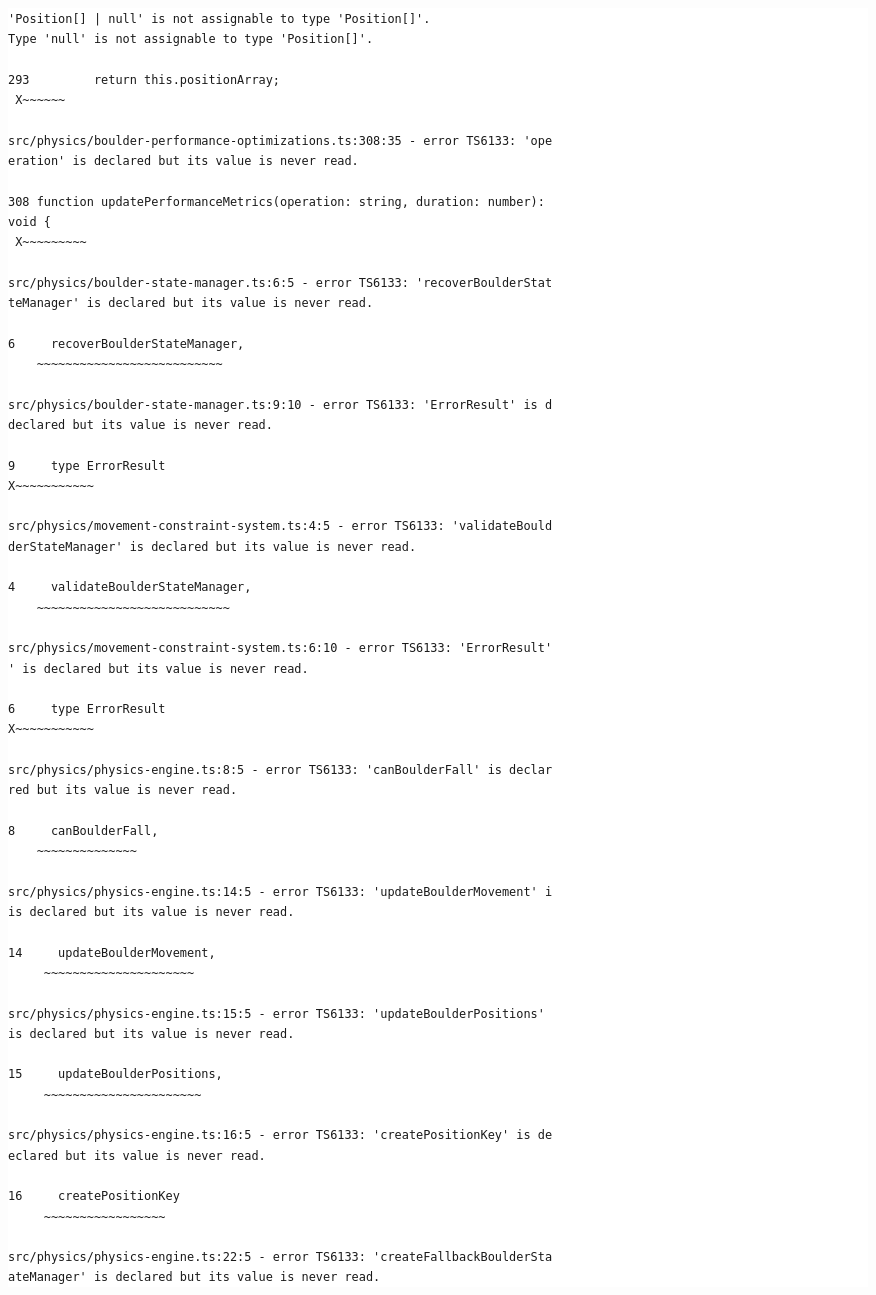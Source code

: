   ~~~~~~~~~~~~~~~~~~~~~~~~~~~~~~~~~~~~~~~~~~~~~~~~~~~~~~~~~~~
 'Position[] | null' is not assignable to type 'Position[]'.
  Type 'null' is not assignable to type 'Position[]'.

293         return this.positionArray;
   X~~~~~~

src/physics/boulder-performance-optimizations.ts:308:35 - error TS6133: 'ope
eration' is declared but its value is never read.

308 function updatePerformanceMetrics(operation: string, duration: number): 
 void {
   X~~~~~~~~~

src/physics/boulder-state-manager.ts:6:5 - error TS6133: 'recoverBoulderStat
teManager' is declared but its value is never read.

6     recoverBoulderStateManager,
      ~~~~~~~~~~~~~~~~~~~~~~~~~~

src/physics/boulder-state-manager.ts:9:10 - error TS6133: 'ErrorResult' is d
declared but its value is never read.

9     type ErrorResult
 X~~~~~~~~~~~

src/physics/movement-constraint-system.ts:4:5 - error TS6133: 'validateBould
derStateManager' is declared but its value is never read.

4     validateBoulderStateManager,
      ~~~~~~~~~~~~~~~~~~~~~~~~~~~

src/physics/movement-constraint-system.ts:6:10 - error TS6133: 'ErrorResult'
' is declared but its value is never read.

6     type ErrorResult
 X~~~~~~~~~~~

src/physics/physics-engine.ts:8:5 - error TS6133: 'canBoulderFall' is declar
red but its value is never read.

8     canBoulderFall,
      ~~~~~~~~~~~~~~

src/physics/physics-engine.ts:14:5 - error TS6133: 'updateBoulderMovement' i
is declared but its value is never read.

14     updateBoulderMovement,
       ~~~~~~~~~~~~~~~~~~~~~

src/physics/physics-engine.ts:15:5 - error TS6133: 'updateBoulderPositions' 
 is declared but its value is never read.

15     updateBoulderPositions,
       ~~~~~~~~~~~~~~~~~~~~~~

src/physics/physics-engine.ts:16:5 - error TS6133: 'createPositionKey' is de
eclared but its value is never read.

16     createPositionKey
       ~~~~~~~~~~~~~~~~~

src/physics/physics-engine.ts:22:5 - error TS6133: 'createFallbackBoulderSta
ateManager' is declared but its value is never read.
  ~~~~~~~~~~~~~~~~~~~~~~~~~~~~~~~~~~~~~~~~~~~~~~~~~~~~~~~~~~~